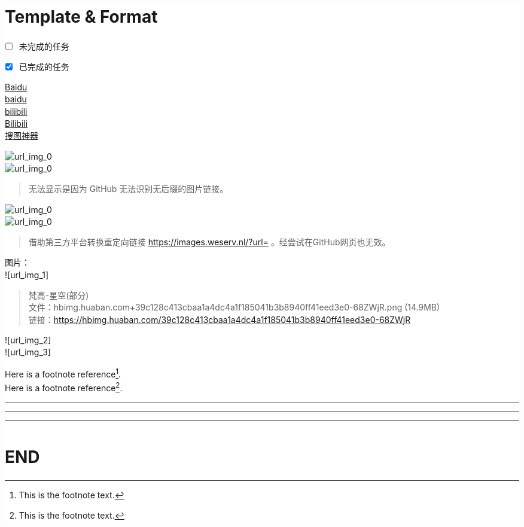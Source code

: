 

# Template & Format


- [ ] 未完成的任务  
- [x] 已完成的任务  


[Baidu](https://www.baidu.com "Click to https://www.baidu.com.")  
[baidu][url_web_1]  
[bilibili][url_web_2]  
[Bilibili]  
[搜图神器][url_web_3]  


![url_img_0](https://hbimg.huaban.com/39c128c413cbaa1a4dc4a1f185041b3b8940ff41eed3e0-68ZWjR "星空")  
<img src="https://hbimg.huaban.com/39c128c413cbaa1a4dc4a1f185041b3b8940ff41eed3e0-68ZWjR" alt="url_img_0" title="星空" style="height: 100%; width: 100%; user-select: none; object-fit: contain;">

> 无法显示是因为 GitHub 无法识别无后缀的图片链接。  

![url_img_0](https://images.weserv.nl/?url=https://hbimg.huaban.com/39c128c413cbaa1a4dc4a1f185041b3b8940ff41eed3e0-68ZWjR "星空")  
<img src="https://images.weserv.nl/?url=https://hbimg.huaban.com/39c128c413cbaa1a4dc4a1f185041b3b8940ff41eed3e0-68ZWjR" alt="url_img_0" title="星空" style="height: 100%; width: 100%; user-select: none; object-fit: contain;">

> 借助第三方平台转换重定向链接 https://images.weserv.nl/?url= 。经尝试在GitHub网页也无效。 

图片：  
![url_img_1]  
> 梵高-星空(部分)  
> 文件：hbimg.huaban.com+39c128c413cbaa1a4dc4a1f185041b3b8940ff41eed3e0-68ZWjR.png (14.9MB)  
> 链接：https://hbimg.huaban.com/39c128c413cbaa1a4dc4a1f185041b3b8940ff41eed3e0-68ZWjR  

![url_img_2]  
![url_img_3]  

Here is a footnote reference[^abcd].  
Here is a footnote reference[^1234].  


---
***
___

# END





[url_web_1]: 
    https://www.baidu.com 
    "Click to [url_web_1]."
[url_web_2]: 
    https://www.bilibili.com 
    "Click to [url_web_2]."
[Bilibili]: 
    https://www.bilibili.com 
    "Click to [Bilibili]."
[url_web_3]:
    https://www.soutushenqi.com/home
    "Click to [url_web_3]: 搜图神器"


[^abcd]: This is the footnote text.  
[^1234]: This is the footnote text.  